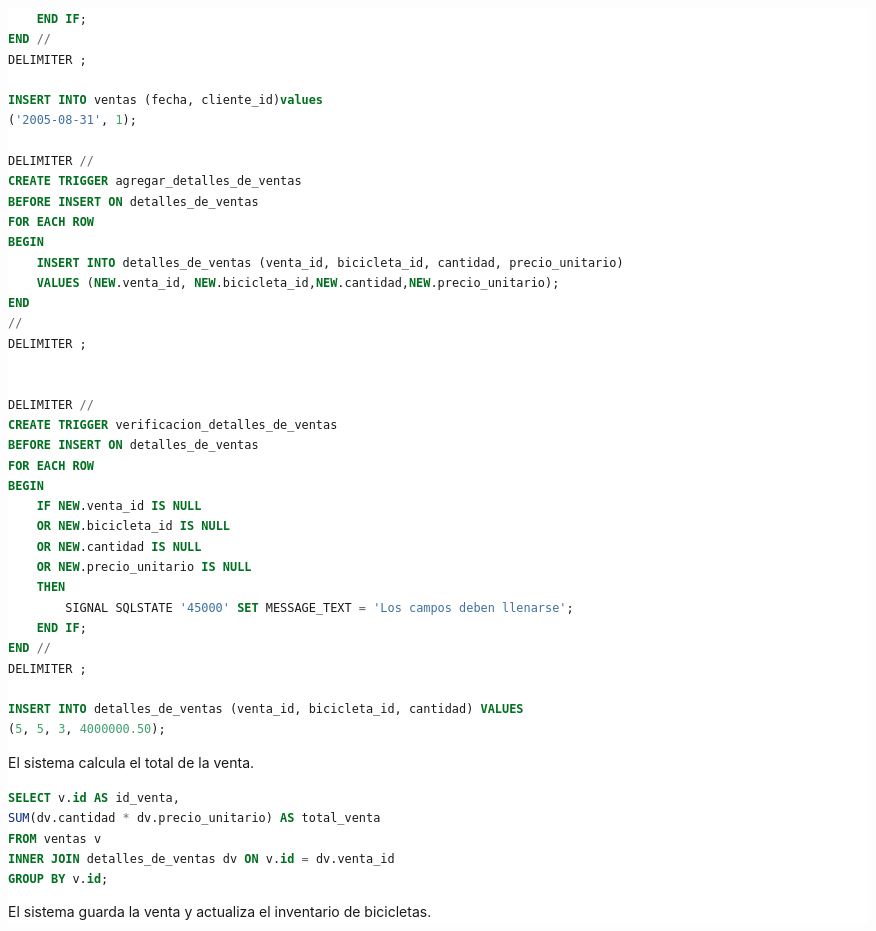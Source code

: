 ```sql
    END IF;
END //
DELIMITER ;

INSERT INTO ventas (fecha, cliente_id)values
('2005-08-31', 1);

DELIMITER //
CREATE TRIGGER agregar_detalles_de_ventas
BEFORE INSERT ON detalles_de_ventas 
FOR EACH ROW
BEGIN 
	INSERT INTO detalles_de_ventas (venta_id, bicicleta_id, cantidad, precio_unitario)
	VALUES (NEW.venta_id, NEW.bicicleta_id,NEW.cantidad,NEW.precio_unitario);
END
//
DELIMITER ;


DELIMITER //
CREATE TRIGGER verificacion_detalles_de_ventas
BEFORE INSERT ON detalles_de_ventas
FOR EACH ROW
BEGIN 
    IF NEW.venta_id IS NULL 
    OR NEW.bicicleta_id IS NULL 
    OR NEW.cantidad IS NULL 
    OR NEW.precio_unitario IS NULL 
    THEN 
        SIGNAL SQLSTATE '45000' SET MESSAGE_TEXT = 'Los campos deben llenarse';
    END IF;
END //
DELIMITER ;

INSERT INTO detalles_de_ventas (venta_id, bicicleta_id, cantidad) VALUES
(5, 5, 3, 4000000.50);
```



El sistema calcula el total de la venta.

```sql
SELECT v.id AS id_venta,
SUM(dv.cantidad * dv.precio_unitario) AS total_venta
FROM ventas v
INNER JOIN detalles_de_ventas dv ON v.id = dv.venta_id
GROUP BY v.id;
```



El sistema guarda la venta y actualiza el inventario de bicicletas.
